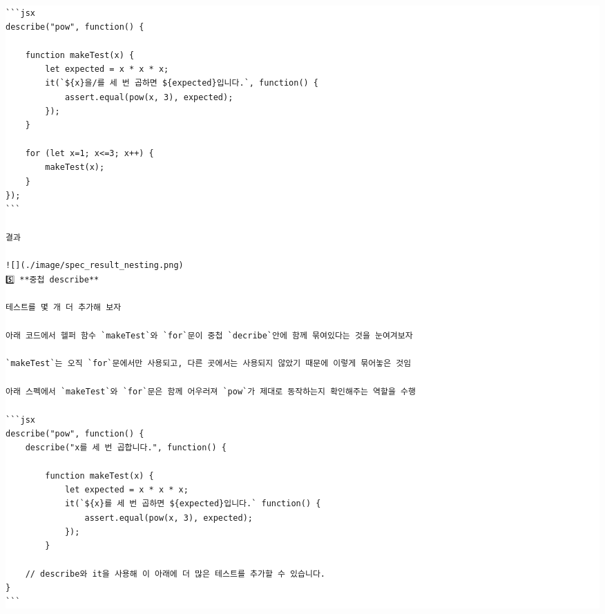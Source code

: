     ```jsx
    describe("pow", function() {
    	
        function makeTest(x) {
            let expected = x * x * x;
            it(`${x}을/를 세 번 곱하면 ${expected}입니다.`, function() {
                assert.equal(pow(x, 3), expected);
            });
        }
    
        for (let x=1; x<=3; x++) {
            makeTest(x);
        }
    });
    ```
    
    결과
    
    ![](./image/spec_result_nesting.png)
    5️⃣ **중첩 describe**
    
    테스트를 몇 개 더 추가해 보자
    
    아래 코드에서 헬퍼 함수 `makeTest`와 `for`문이 중첩 `decribe`안에 함께 묶여있다는 것을 눈여겨보자
    
    `makeTest`는 오직 `for`문에서만 사용되고, 다른 곳에서는 사용되지 않았기 때문에 이렇게 묶어놓은 것임
    
    아래 스펙에서 `makeTest`와 `for`문은 함께 어우러져 `pow`가 제대로 동작하는지 확인해주는 역할을 수행 
    
    ```jsx
    describe("pow", function() {
        describe("x를 세 번 곱합니다.", function() {
    		
            function makeTest(x) {
                let expected = x * x * x;
                it(`${x}를 세 번 곱하면 ${expected}입니다.` function() {
                    assert.equal(pow(x, 3), expected);
                });
            }
    	
        // describe와 it을 사용해 이 아래에 더 많은 테스트를 추가할 수 있습니다.
    }
    ```
    